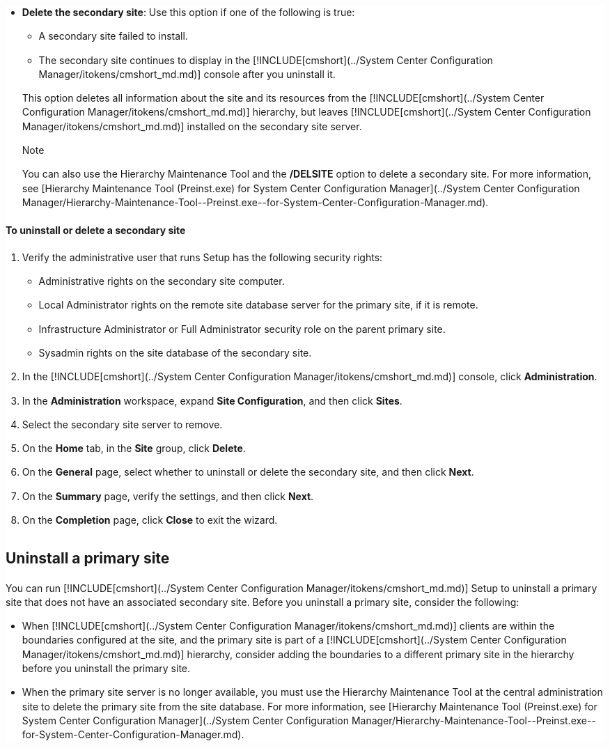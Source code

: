 -   **Delete the secondary site**: Use this option if one of the following is true:  
  
    -   A secondary site failed to install.  
  
    -   The secondary site continues to display in the [!INCLUDE[cmshort](../System Center Configuration Manager/itokens/cmshort_md.md)] console after you uninstall it.  
  
     This option deletes all information about the site and its resources from the [!INCLUDE[cmshort](../System Center Configuration Manager/itokens/cmshort_md.md)] hierarchy, but leaves [!INCLUDE[cmshort](../System Center Configuration Manager/itokens/cmshort_md.md)] installed on the secondary site server.  
  
    > [!NOTE]  
    >  You can also use the Hierarchy Maintenance Tool and the **/DELSITE** option to delete a secondary site. For more information, see [Hierarchy Maintenance Tool (Preinst.exe) for System Center Configuration Manager](../System Center Configuration Manager/Hierarchy-Maintenance-Tool--Preinst.exe--for-System-Center-Configuration-Manager.md).  
  
#### To uninstall or delete a secondary site  
  
1.  Verify the administrative user that runs Setup has the following security rights:  
  
    -   Administrative rights on the secondary site computer.  
  
    -   Local Administrator rights on the remote site database server for the primary site, if it is remote.  
  
    -   Infrastructure Administrator or Full Administrator security role on the parent primary site.  
  
    -   Sysadmin rights on the site database of the secondary site.  
  
2.  In the [!INCLUDE[cmshort](../System Center Configuration Manager/itokens/cmshort_md.md)] console, click **Administration**.  
  
3.  In the **Administration** workspace, expand **Site Configuration**, and then click **Sites**.  
  
4.  Select the secondary site server to remove.  
  
5.  On the **Home** tab, in the **Site** group, click **Delete**.  
  
6.  On the **General** page, select whether to uninstall or delete the secondary site, and then click **Next**.  
  
7.  On the **Summary** page, verify the settings, and then click **Next**.  
  
8.  On the **Completion** page, click **Close** to exit the wizard.  
  
##  <a name="BKMK_UninstallPrimary"></a> Uninstall a primary site  
 You can run [!INCLUDE[cmshort](../System Center Configuration Manager/itokens/cmshort_md.md)] Setup to uninstall a primary site that does not have an associated secondary site. Before you uninstall a primary site, consider the following:  
  
-   When [!INCLUDE[cmshort](../System Center Configuration Manager/itokens/cmshort_md.md)] clients are within the boundaries configured at the site, and the primary site is part of a [!INCLUDE[cmshort](../System Center Configuration Manager/itokens/cmshort_md.md)] hierarchy, consider adding the boundaries to a different primary site in the hierarchy before you uninstall the primary site.  
  
-   When the primary site server is no longer available, you must use the Hierarchy Maintenance Tool at the central administration site to delete the primary site from the site database. For more information, see [Hierarchy Maintenance Tool (Preinst.exe) for System Center Configuration Manager](../System Center Configuration Manager/Hierarchy-Maintenance-Tool--Preinst.exe--for-System-Center-Configuration-Manager.md).  
  